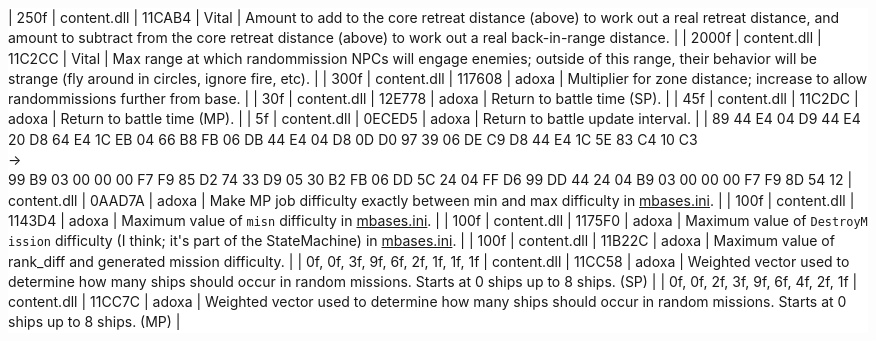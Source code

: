 | 250f                                                                                                                                                                                                                                                   | content.dll | 11CAB4 | Vital | Amount to add to the core retreat distance (above) to work out a real retreat distance, and amount to subtract from the core retreat distance (above) to work out a real back-in-range distance. |
| 2000f                                                                                                                                                                                                                                                  | content.dll | 11C2CC | Vital | Max range at which randommission NPCs will engage enemies; outside of this range, their behavior will be strange (fly around in circles, ignore fire, etc).                                      |
| 300f                                                                                                                                                                                                                                                   | content.dll | 117608 | adoxa | Multiplier for zone distance; increase to allow randommissions further from base.                                                                                                                |
| 30f                                                                                                                                                                                                                                                    | content.dll | 12E778 | adoxa | Return to battle time (SP).                                                                                                                                                                      |
| 45f                                                                                                                                                                                                                                                    | content.dll | 11C2DC | adoxa | Return to battle time (MP).                                                                                                                                                                      |
| 5f                                                                                                                                                                                                                                                     | content.dll | 0ECED5 | adoxa | Return to battle update interval.                                                                                                                                                                |
| 89 44 E4 04 D9 44 E4 20 D8 64 E4 1C EB 04 66 B8 FB 06 DB 44 E4 04 D8 0D D0 97 39 06 DE C9 D8 44 E4 1C 5E 83 C4 10 C3<br />-><br />99 B9 03 00 00 00 F7 F9 85 D2 74 33 D9 05 30 B2 FB 06 DD 5C 24 04 FF D6 99 DD 44 24 04 B9 03 00 00 00 F7 F9 8D 54 12 | content.dll | 0AAD7A | adoxa | Make MP job difficulty exactly between min and max difficulty in [mbases.ini](../../ini-editing/hardcoded-inis/data/missions/mbases.ini.md).                                                     |
| 100f                                                                                                                                                                                                                                                   | content.dll | 1143D4 | adoxa | Maximum value of `misn` difficulty in [mbases.ini](../../ini-editing/hardcoded-inis/data/missions/mbases.ini.md).                                                                                |
| 100f                                                                                                                                                                                                                                                   | content.dll | 1175F0 | adoxa | Maximum value of `DestroyMission` difficulty (I think; it's part of the StateMachine) in [mbases.ini](../../ini-editing/hardcoded-inis/data/missions/mbases.ini.md).                             |
| 100f                                                                                                                                                                                                                                                   | content.dll | 11B22C | adoxa | Maximum value of rank_diff and generated mission difficulty.                                                                                                                                     |
| 0f, 0f, 3f, 9f, 6f, 2f, 1f, 1f, 1f                                                                                                                                                                                                                     | content.dll | 11CC58 | adoxa | Weighted vector used to determine how many ships should occur in random missions. Starts at 0 ships up to 8 ships. (SP)                                                                          |
| 0f, 0f, 2f, 3f, 9f, 6f, 4f, 2f, 1f                                                                                                                                                                                                                     | content.dll | 11CC7C | adoxa | Weighted vector used to determine how many ships should occur in random missions. Starts at 0 ships up to 8 ships. (MP)                                                                          |